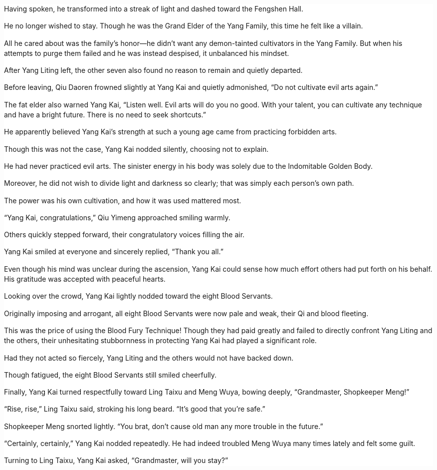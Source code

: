 Having spoken, he transformed into a streak of light and dashed toward the Fengshen Hall.

He no longer wished to stay. Though he was the Grand Elder of the Yang Family, this time he felt like a villain.

All he cared about was the family’s honor—he didn’t want any demon-tainted cultivators in the Yang Family. But when his attempts to purge them failed and he was instead despised, it unbalanced his mindset.

After Yang Liting left, the other seven also found no reason to remain and quietly departed.

Before leaving, Qiu Daoren frowned slightly at Yang Kai and quietly admonished, “Do not cultivate evil arts again.”

The fat elder also warned Yang Kai, “Listen well. Evil arts will do you no good. With your talent, you can cultivate any technique and have a bright future. There is no need to seek shortcuts.”

He apparently believed Yang Kai’s strength at such a young age came from practicing forbidden arts.

Though this was not the case, Yang Kai nodded silently, choosing not to explain.

He had never practiced evil arts. The sinister energy in his body was solely due to the Indomitable Golden Body.

Moreover, he did not wish to divide light and darkness so clearly; that was simply each person’s own path.

The power was his own cultivation, and how it was used mattered most.

“Yang Kai, congratulations,” Qiu Yimeng approached smiling warmly.

Others quickly stepped forward, their congratulatory voices filling the air.

Yang Kai smiled at everyone and sincerely replied, “Thank you all.”

Even though his mind was unclear during the ascension, Yang Kai could sense how much effort others had put forth on his behalf. His gratitude was accepted with peaceful hearts.

Looking over the crowd, Yang Kai lightly nodded toward the eight Blood Servants.

Originally imposing and arrogant, all eight Blood Servants were now pale and weak, their Qi and blood fleeting.

This was the price of using the Blood Fury Technique! Though they had paid greatly and failed to directly confront Yang Liting and the others, their unhesitating stubbornness in protecting Yang Kai had played a significant role.

Had they not acted so fiercely, Yang Liting and the others would not have backed down.

Though fatigued, the eight Blood Servants still smiled cheerfully.

Finally, Yang Kai turned respectfully toward Ling Taixu and Meng Wuya, bowing deeply, “Grandmaster, Shopkeeper Meng!”

“Rise, rise,” Ling Taixu said, stroking his long beard. “It’s good that you’re safe.”

Shopkeeper Meng snorted lightly. “You brat, don’t cause old man any more trouble in the future.”

“Certainly, certainly,” Yang Kai nodded repeatedly. He had indeed troubled Meng Wuya many times lately and felt some guilt.

Turning to Ling Taixu, Yang Kai asked, “Grandmaster, will you stay?”
